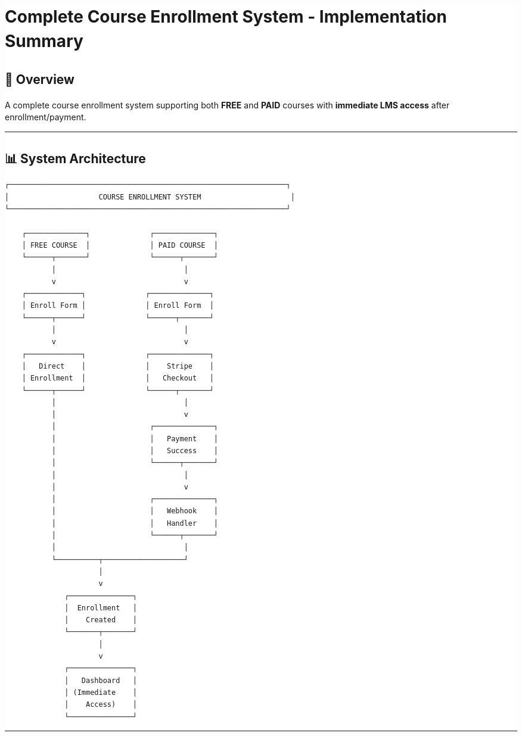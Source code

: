 # Complete Course Enrollment System - Implementation Summary

## 🎯 Overview

A complete course enrollment system supporting both **FREE** and **PAID** courses with **immediate LMS access** after enrollment/payment.

---

## 📊 System Architecture

```
┌─────────────────────────────────────────────────────────────────┐
│                     COURSE ENROLLMENT SYSTEM                     │
└─────────────────────────────────────────────────────────────────┘

    ┌──────────────┐              ┌──────────────┐
    │ FREE COURSE  │              │ PAID COURSE  │
    └──────┬───────┘              └──────┬───────┘
           │                              │
           v                              v
    ┌─────────────┐              ┌──────────────┐
    │ Enroll Form │              │ Enroll Form  │
    └──────┬──────┘              └──────┬───────┘
           │                              │
           v                              v
    ┌─────────────┐              ┌──────────────┐
    │   Direct    │              │    Stripe    │
    │ Enrollment  │              │   Checkout   │
    └──────┬──────┘              └──────┬───────┘
           │                              │
           │                              v
           │                      ┌──────────────┐
           │                      │   Payment    │
           │                      │   Success    │
           │                      └──────┬───────┘
           │                              │
           │                              v
           │                      ┌──────────────┐
           │                      │   Webhook    │
           │                      │   Handler    │
           │                      └──────┬───────┘
           │                              │
           └──────────┬───────────────────┘
                      │
                      v
              ┌───────────────┐
              │  Enrollment   │
              │    Created    │
              └───────┬───────┘
                      │
                      v
              ┌───────────────┐
              │   Dashboard   │
              │ (Immediate    │
              │    Access)    │
              └───────────────┘
```

---